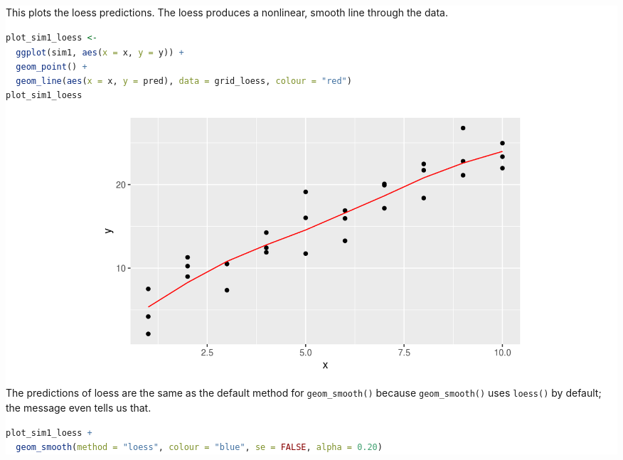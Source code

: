 This plots the loess predictions.
The loess produces a nonlinear, smooth line through the data.

```r
plot_sim1_loess <-
  ggplot(sim1, aes(x = x, y = y)) +
  geom_point() +
  geom_line(aes(x = x, y = pred), data = grid_loess, colour = "red")
plot_sim1_loess
```

<img src="model-basics_files/figure-html/unnamed-chunk-20-1.png" width="70%" style="display: block; margin: auto;" />

The predictions of loess are the same as the default method for `geom_smooth()` because `geom_smooth()` uses `loess()` by default; the message even tells us that.

```r
plot_sim1_loess +
  geom_smooth(method = "loess", colour = "blue", se = FALSE, alpha = 0.20)
```

